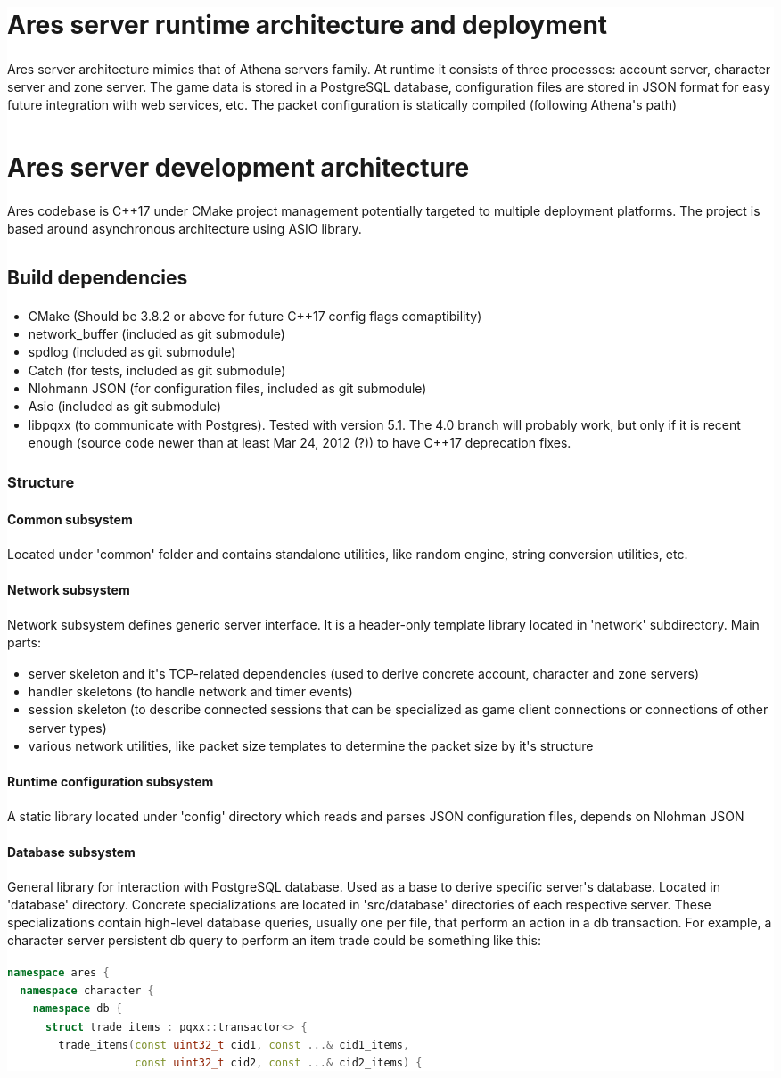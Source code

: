 # Ares server runtime architecture and deployment

Ares server architecture mimics that of Athena servers family. At runtime it consists
of three processes: account server, character server and zone server.
The game data is stored in a PostgreSQL database, configuration
files are stored in JSON format for easy future integration with web services, etc.
The packet configuration is statically compiled (following Athena's path)

# Ares server development architecture
Ares codebase is C++17 under CMake project management potentially targeted
to multiple deployment platforms. The project is based around asynchronous
architecture using ASIO library.

## Build dependencies
- CMake (Should be 3.8.2 or above for future C++17 config flags comaptibility)
- network_buffer (included as git submodule)
- spdlog (included as git submodule)
- Catch (for tests, included as git submodule)
- Nlohmann JSON (for configuration files, included as git submodule)
- Asio (included as git submodule)
- libpqxx (to communicate with Postgres). Tested with version 5.1. The 4.0 branch
will probably work, but only if it is recent enough (source code newer than at least
Mar 24, 2012 (?)) to have C++17 deprecation fixes.

### Structure
#### Common subsystem
Located under 'common' folder and contains standalone utilities, like
random engine, string conversion utilities, etc.

#### Network subsystem
Network subsystem defines generic server interface. It is a header-only
template library located in 'network' subdirectory. Main parts:
- server skeleton and it's TCP-related dependencies (used to derive concrete
  account, character and zone servers)
- handler skeletons (to handle network and timer events)
- session skeleton (to describe connected sessions that can be
specialized as game client connections or connections of other server types)
- various network utilities, like packet size templates to determine
the packet size by it's structure

#### Runtime configuration subsystem
A static library located under 'config' directory which reads and parses JSON
configuration files, depends on Nlohman JSON

#### Database subsystem
General library for interaction with PostgreSQL database. Used as a base
to derive specific server's database. Located in 'database' directory.
Concrete specializations are located in 'src/database' directories of
each respective server. These specializations contain high-level database
queries, usually one per file, that perform an action in a db
transaction. For example, a character server persistent db query to perform
an item trade could be something like
this:
```c++
namespace ares {
  namespace character {
    namespace db {
      struct trade_items : pqxx::transactor<> {
        trade_items(const uint32_t cid1, const ...& cid1_items,
                    const uint32_t cid2, const ...& cid2_items) {
```